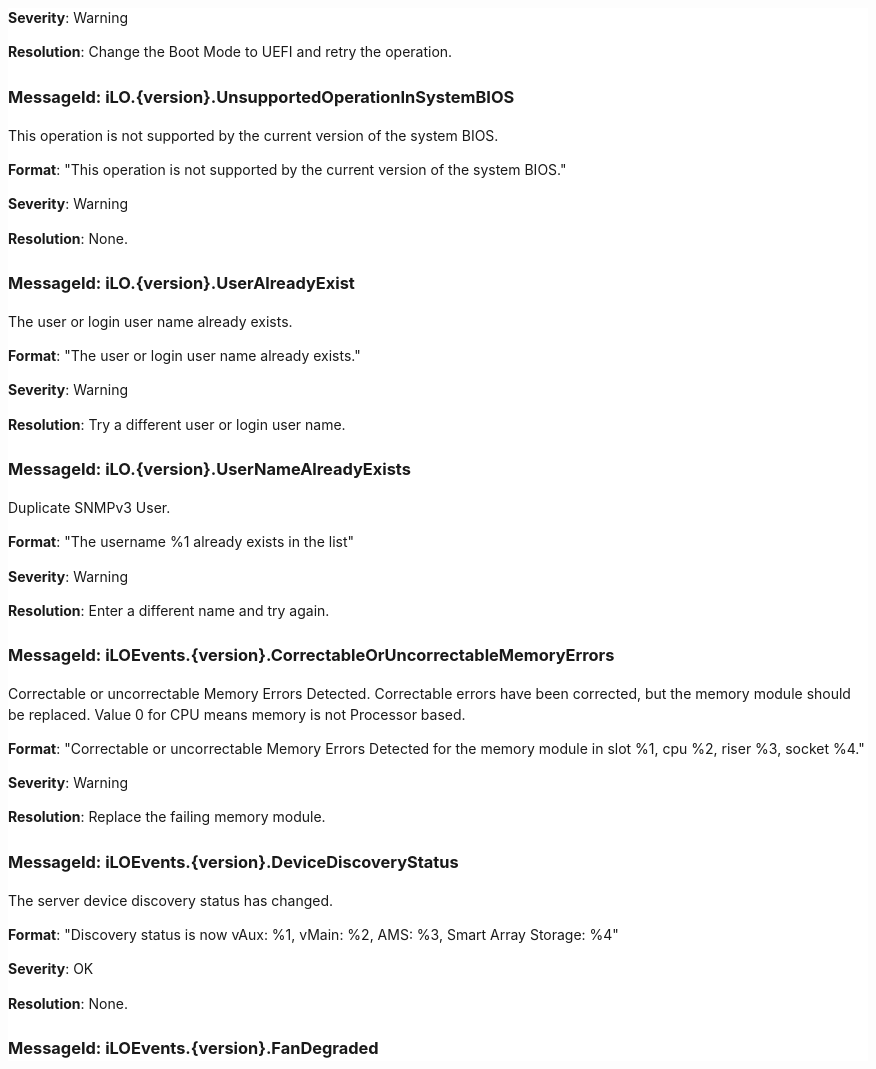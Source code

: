 **Severity**:    Warning

**Resolution**:  Change the Boot Mode to UEFI and retry the operation.

### MessageId: iLO.{version}.UnsupportedOperationInSystemBIOS

This operation is not supported by the current version of the system BIOS.

**Format**:      "This operation is not supported by the current version of the system BIOS."

**Severity**:    Warning

**Resolution**:  None.

### MessageId: iLO.{version}.UserAlreadyExist

The user or login user name already exists.

**Format**:      "The user or login user name already exists."

**Severity**:    Warning

**Resolution**:  Try a different user or login user name.

### MessageId: iLO.{version}.UserNameAlreadyExists

Duplicate SNMPv3 User.

**Format**:      "The username %1 already exists in the list"

**Severity**:    Warning

**Resolution**:  Enter a different name and try again.

### MessageId: iLOEvents.{version}.CorrectableOrUncorrectableMemoryErrors

Correctable or uncorrectable Memory Errors Detected. Correctable errors have been corrected, but the memory module should be replaced. Value 0 for CPU means memory is not Processor based.

**Format**:      "Correctable or uncorrectable Memory Errors Detected for the memory module in slot %1, cpu %2, riser %3, socket %4."

**Severity**:    Warning

**Resolution**:  Replace the failing memory module.

### MessageId: iLOEvents.{version}.DeviceDiscoveryStatus

The server device discovery status has changed.

**Format**:      "Discovery status is now vAux: %1, vMain: %2, AMS: %3, Smart Array Storage: %4"

**Severity**:    OK

**Resolution**:  None.

### MessageId: iLOEvents.{version}.FanDegraded
